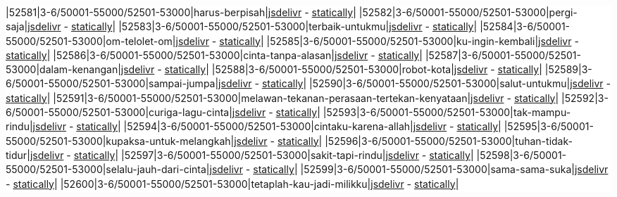 |52581|3-6/50001-55000/52501-53000|harus-berpisah|[jsdelivr](https://cdn.jsdelivr.net/gh/dbchord/png-old-c-1280x720_3-6/50001-55000/52501-53000/harus-berpisah.png) - [statically](https://cdn.statically.io/gh/dbchord/png-old-c-1280x720_3-6/img/50001-55000/52501-53000/harus-berpisah.png)|
|52582|3-6/50001-55000/52501-53000|pergi-saja|[jsdelivr](https://cdn.jsdelivr.net/gh/dbchord/png-old-c-1280x720_3-6/50001-55000/52501-53000/pergi-saja.png) - [statically](https://cdn.statically.io/gh/dbchord/png-old-c-1280x720_3-6/img/50001-55000/52501-53000/pergi-saja.png)|
|52583|3-6/50001-55000/52501-53000|terbaik-untukmu|[jsdelivr](https://cdn.jsdelivr.net/gh/dbchord/png-old-c-1280x720_3-6/50001-55000/52501-53000/terbaik-untukmu.png) - [statically](https://cdn.statically.io/gh/dbchord/png-old-c-1280x720_3-6/img/50001-55000/52501-53000/terbaik-untukmu.png)|
|52584|3-6/50001-55000/52501-53000|om-telolet-om|[jsdelivr](https://cdn.jsdelivr.net/gh/dbchord/png-old-c-1280x720_3-6/50001-55000/52501-53000/om-telolet-om.png) - [statically](https://cdn.statically.io/gh/dbchord/png-old-c-1280x720_3-6/img/50001-55000/52501-53000/om-telolet-om.png)|
|52585|3-6/50001-55000/52501-53000|ku-ingin-kembali|[jsdelivr](https://cdn.jsdelivr.net/gh/dbchord/png-old-c-1280x720_3-6/50001-55000/52501-53000/ku-ingin-kembali.png) - [statically](https://cdn.statically.io/gh/dbchord/png-old-c-1280x720_3-6/img/50001-55000/52501-53000/ku-ingin-kembali.png)|
|52586|3-6/50001-55000/52501-53000|cinta-tanpa-alasan|[jsdelivr](https://cdn.jsdelivr.net/gh/dbchord/png-old-c-1280x720_3-6/50001-55000/52501-53000/cinta-tanpa-alasan.png) - [statically](https://cdn.statically.io/gh/dbchord/png-old-c-1280x720_3-6/img/50001-55000/52501-53000/cinta-tanpa-alasan.png)|
|52587|3-6/50001-55000/52501-53000|dalam-kenangan|[jsdelivr](https://cdn.jsdelivr.net/gh/dbchord/png-old-c-1280x720_3-6/50001-55000/52501-53000/dalam-kenangan.png) - [statically](https://cdn.statically.io/gh/dbchord/png-old-c-1280x720_3-6/img/50001-55000/52501-53000/dalam-kenangan.png)|
|52588|3-6/50001-55000/52501-53000|robot-kota|[jsdelivr](https://cdn.jsdelivr.net/gh/dbchord/png-old-c-1280x720_3-6/50001-55000/52501-53000/robot-kota.png) - [statically](https://cdn.statically.io/gh/dbchord/png-old-c-1280x720_3-6/img/50001-55000/52501-53000/robot-kota.png)|
|52589|3-6/50001-55000/52501-53000|sampai-jumpa|[jsdelivr](https://cdn.jsdelivr.net/gh/dbchord/png-old-c-1280x720_3-6/50001-55000/52501-53000/sampai-jumpa.png) - [statically](https://cdn.statically.io/gh/dbchord/png-old-c-1280x720_3-6/img/50001-55000/52501-53000/sampai-jumpa.png)|
|52590|3-6/50001-55000/52501-53000|salut-untukmu|[jsdelivr](https://cdn.jsdelivr.net/gh/dbchord/png-old-c-1280x720_3-6/50001-55000/52501-53000/salut-untukmu.png) - [statically](https://cdn.statically.io/gh/dbchord/png-old-c-1280x720_3-6/img/50001-55000/52501-53000/salut-untukmu.png)|
|52591|3-6/50001-55000/52501-53000|melawan-tekanan-perasaan-tertekan-kenyataan|[jsdelivr](https://cdn.jsdelivr.net/gh/dbchord/png-old-c-1280x720_3-6/50001-55000/52501-53000/melawan-tekanan-perasaan-tertekan-kenyataan.png) - [statically](https://cdn.statically.io/gh/dbchord/png-old-c-1280x720_3-6/img/50001-55000/52501-53000/melawan-tekanan-perasaan-tertekan-kenyataan.png)|
|52592|3-6/50001-55000/52501-53000|curiga-lagu-cinta|[jsdelivr](https://cdn.jsdelivr.net/gh/dbchord/png-old-c-1280x720_3-6/50001-55000/52501-53000/curiga-lagu-cinta.png) - [statically](https://cdn.statically.io/gh/dbchord/png-old-c-1280x720_3-6/img/50001-55000/52501-53000/curiga-lagu-cinta.png)|
|52593|3-6/50001-55000/52501-53000|tak-mampu-rindu|[jsdelivr](https://cdn.jsdelivr.net/gh/dbchord/png-old-c-1280x720_3-6/50001-55000/52501-53000/tak-mampu-rindu.png) - [statically](https://cdn.statically.io/gh/dbchord/png-old-c-1280x720_3-6/img/50001-55000/52501-53000/tak-mampu-rindu.png)|
|52594|3-6/50001-55000/52501-53000|cintaku-karena-allah|[jsdelivr](https://cdn.jsdelivr.net/gh/dbchord/png-old-c-1280x720_3-6/50001-55000/52501-53000/cintaku-karena-allah.png) - [statically](https://cdn.statically.io/gh/dbchord/png-old-c-1280x720_3-6/img/50001-55000/52501-53000/cintaku-karena-allah.png)|
|52595|3-6/50001-55000/52501-53000|kupaksa-untuk-melangkah|[jsdelivr](https://cdn.jsdelivr.net/gh/dbchord/png-old-c-1280x720_3-6/50001-55000/52501-53000/kupaksa-untuk-melangkah.png) - [statically](https://cdn.statically.io/gh/dbchord/png-old-c-1280x720_3-6/img/50001-55000/52501-53000/kupaksa-untuk-melangkah.png)|
|52596|3-6/50001-55000/52501-53000|tuhan-tidak-tidur|[jsdelivr](https://cdn.jsdelivr.net/gh/dbchord/png-old-c-1280x720_3-6/50001-55000/52501-53000/tuhan-tidak-tidur.png) - [statically](https://cdn.statically.io/gh/dbchord/png-old-c-1280x720_3-6/img/50001-55000/52501-53000/tuhan-tidak-tidur.png)|
|52597|3-6/50001-55000/52501-53000|sakit-tapi-rindu|[jsdelivr](https://cdn.jsdelivr.net/gh/dbchord/png-old-c-1280x720_3-6/50001-55000/52501-53000/sakit-tapi-rindu.png) - [statically](https://cdn.statically.io/gh/dbchord/png-old-c-1280x720_3-6/img/50001-55000/52501-53000/sakit-tapi-rindu.png)|
|52598|3-6/50001-55000/52501-53000|selalu-jauh-dari-cinta|[jsdelivr](https://cdn.jsdelivr.net/gh/dbchord/png-old-c-1280x720_3-6/50001-55000/52501-53000/selalu-jauh-dari-cinta.png) - [statically](https://cdn.statically.io/gh/dbchord/png-old-c-1280x720_3-6/img/50001-55000/52501-53000/selalu-jauh-dari-cinta.png)|
|52599|3-6/50001-55000/52501-53000|sama-sama-suka|[jsdelivr](https://cdn.jsdelivr.net/gh/dbchord/png-old-c-1280x720_3-6/50001-55000/52501-53000/sama-sama-suka.png) - [statically](https://cdn.statically.io/gh/dbchord/png-old-c-1280x720_3-6/img/50001-55000/52501-53000/sama-sama-suka.png)|
|52600|3-6/50001-55000/52501-53000|tetaplah-kau-jadi-milikku|[jsdelivr](https://cdn.jsdelivr.net/gh/dbchord/png-old-c-1280x720_3-6/50001-55000/52501-53000/tetaplah-kau-jadi-milikku.png) - [statically](https://cdn.statically.io/gh/dbchord/png-old-c-1280x720_3-6/img/50001-55000/52501-53000/tetaplah-kau-jadi-milikku.png)|